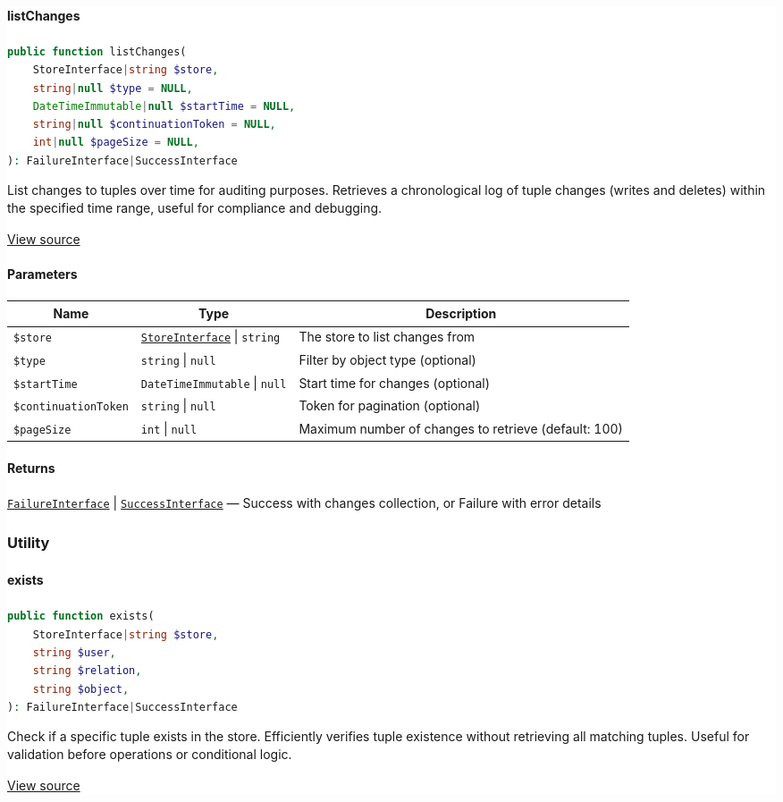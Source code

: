 #### listChanges

```php
public function listChanges(
    StoreInterface|string $store,
    string|null $type = NULL,
    DateTimeImmutable|null $startTime = NULL,
    string|null $continuationToken = NULL,
    int|null $pageSize = NULL,
): FailureInterface|SuccessInterface

```

List changes to tuples over time for auditing purposes. Retrieves a chronological log of tuple changes (writes and deletes) within the specified time range, useful for compliance and debugging.

[View source](https://github.com/evansims/openfga-php/blob/main/src/Services/TupleServiceInterface.php#L151)

#### Parameters

| Name                 | Type                                                         | Description                                          |
| -------------------- | ------------------------------------------------------------ | ---------------------------------------------------- |
| `$store`             | [`StoreInterface`](Models/StoreInterface.md) &#124; `string` | The store to list changes from                       |
| `$type`              | `string` &#124; `null`                                       | Filter by object type (optional)                     |
| `$startTime`         | `DateTimeImmutable` &#124; `null`                            | Start time for changes (optional)                    |
| `$continuationToken` | `string` &#124; `null`                                       | Token for pagination (optional)                      |
| `$pageSize`          | `int` &#124; `null`                                          | Maximum number of changes to retrieve (default: 100) |

#### Returns

[`FailureInterface`](Results/FailureInterface.md) &#124; [`SuccessInterface`](Results/SuccessInterface.md) — Success with changes collection, or Failure with error details

### Utility

#### exists

```php
public function exists(
    StoreInterface|string $store,
    string $user,
    string $relation,
    string $object,
): FailureInterface|SuccessInterface

```

Check if a specific tuple exists in the store. Efficiently verifies tuple existence without retrieving all matching tuples. Useful for validation before operations or conditional logic.

[View source](https://github.com/evansims/openfga-php/blob/main/src/Services/TupleServiceInterface.php#L118)
